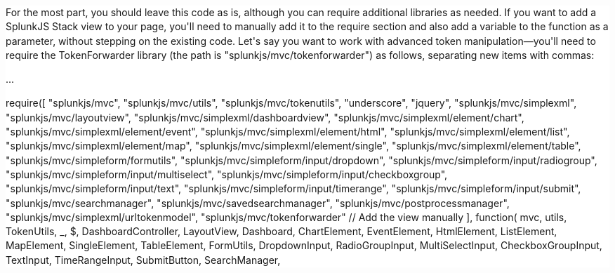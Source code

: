 For the most part, you should leave this code as is, although you can require additional libraries as needed. If you want to add a SplunkJS Stack view to your page, you'll need to manually add it to the require section and also add a variable to the function as a parameter, without stepping on the existing code. Let's say you want to work with advanced token manipulation―you'll need to require the TokenForwarder library (the path is "splunkjs/mvc/tokenforwarder") as follows, separating new items with commas:

...

require([
    "splunkjs/mvc",
    "splunkjs/mvc/utils",
    "splunkjs/mvc/tokenutils",
    "underscore",
    "jquery",
    "splunkjs/mvc/simplexml",
    "splunkjs/mvc/layoutview",
    "splunkjs/mvc/simplexml/dashboardview",
    "splunkjs/mvc/simplexml/element/chart",
    "splunkjs/mvc/simplexml/element/event",
    "splunkjs/mvc/simplexml/element/html",
    "splunkjs/mvc/simplexml/element/list",
    "splunkjs/mvc/simplexml/element/map",
    "splunkjs/mvc/simplexml/element/single",
    "splunkjs/mvc/simplexml/element/table",
    "splunkjs/mvc/simpleform/formutils",
    "splunkjs/mvc/simpleform/input/dropdown",
    "splunkjs/mvc/simpleform/input/radiogroup",
    "splunkjs/mvc/simpleform/input/multiselect",
    "splunkjs/mvc/simpleform/input/checkboxgroup",
    "splunkjs/mvc/simpleform/input/text",
    "splunkjs/mvc/simpleform/input/timerange",
    "splunkjs/mvc/simpleform/input/submit",
    "splunkjs/mvc/searchmanager",
    "splunkjs/mvc/savedsearchmanager",
    "splunkjs/mvc/postprocessmanager",
    "splunkjs/mvc/simplexml/urltokenmodel",
    "splunkjs/mvc/tokenforwarder"  // Add the view manually
    ],
    function(
        mvc,
        utils,
        TokenUtils,
        _,
        $,
        DashboardController,
        LayoutView,
        Dashboard,
        ChartElement,
        EventElement,
        HtmlElement,
        ListElement,
        MapElement,
        SingleElement,
        TableElement,
        FormUtils,
        DropdownInput,
        RadioGroupInput,
        MultiSelectInput,
        CheckboxGroupInput,
        TextInput,
        TimeRangeInput,
        SubmitButton,
        SearchManager,